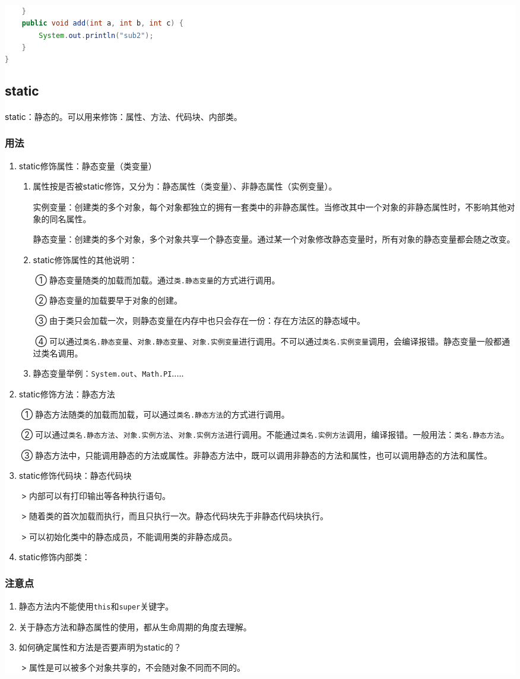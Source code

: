 ```java
    }
    public void add(int a, int b, int c) {
        System.out.println("sub2");
    }
}
```

## static

static：静态的。可以用来修饰：属性、方法、代码块、内部类。

### 用法

1. static修饰属性：静态变量（类变量）

   1. 属性按是否被static修饰，又分为：静态属性（类变量）、非静态属性（实例变量）。

      ​	实例变量：创建类的多个对象，每个对象都独立的拥有一套类中的非静态属性。当修改其中一个对象的非静态属性时，不影响其他对象的同名属性。

      ​	静态变量：创建类的多个对象，多个对象共享一个静态变量。通过某一个对象修改静态变量时，所有对象的静态变量都会随之改变。

   2. static修饰属性的其他说明：

      ​	① 静态变量随类的加载而加载。通过`类.静态变量`的方式进行调用。

      ​	② 静态变量的加载要早于对象的创建。

      ​	③ 由于类只会加载一次，则静态变量在内存中也只会存在一份：存在方法区的静态域中。

      ​	④ 可以通过`类名.静态变量`、`对象.静态变量`、`对象.实例变量`进行调用。不可以通过`类名.实例变量`调用，会编译报错。静态变量一般都通过类名调用。

   3. 静态变量举例：`System.out`、`Math.PI`.....

2. static修饰方法：静态方法

   ​	① 静态方法随类的加载而加载，可以通过`类名.静态方法`的方式进行调用。

   ​	② 可以通过`类名.静态方法`、`对象.实例方法`、`对象.实例方法`进行调用。不能通过`类名.实例方法`调用，编译报错。一般用法：`类名.静态方法`。

   ​	③ 静态方法中，只能调用静态的方法或属性。非静态方法中，既可以调用非静态的方法和属性，也可以调用静态的方法和属性。

3. static修饰代码块：静态代码块

   ​	> 内部可以有打印输出等各种执行语句。

   ​	> 随着类的首次加载而执行，而且只执行一次。静态代码块先于非静态代码块执行。

   ​	> 可以初始化类中的静态成员，不能调用类的非静态成员。

4. static修饰内部类：

### 注意点

1. 静态方法内不能使用`this`和`super`关键字。

2. 关于静态方法和静态属性的使用，都从生命周期的角度去理解。

3. 如何确定属性和方法是否要声明为static的？

   ​	> 属性是可以被多个对象共享的，不会随对象不同而不同的。
